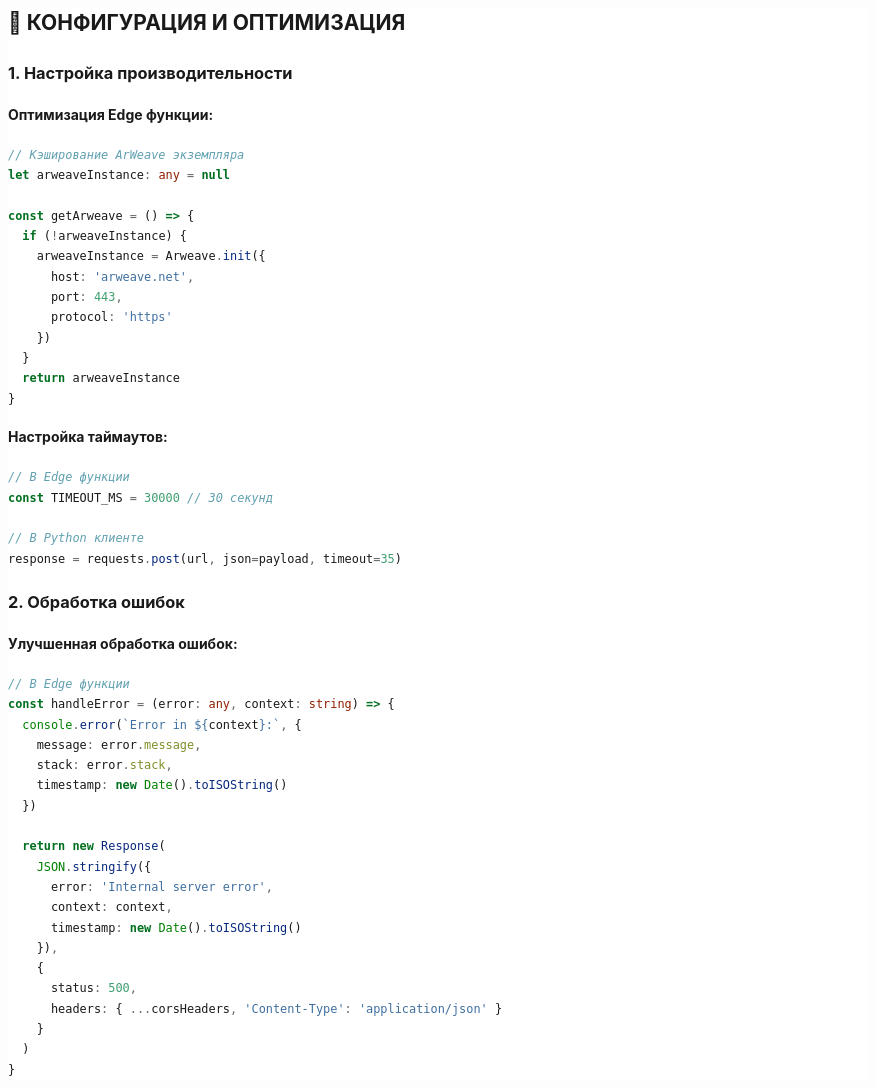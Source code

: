 
## 🔧 **КОНФИГУРАЦИЯ И ОПТИМИЗАЦИЯ**

### **1. Настройка производительности**

#### **Оптимизация Edge функции:**
```typescript
// Кэширование ArWeave экземпляра
let arweaveInstance: any = null

const getArweave = () => {
  if (!arweaveInstance) {
    arweaveInstance = Arweave.init({
      host: 'arweave.net',
      port: 443,
      protocol: 'https'
    })
  }
  return arweaveInstance
}
```

#### **Настройка таймаутов:**
```typescript
// В Edge функции
const TIMEOUT_MS = 30000 // 30 секунд

// В Python клиенте
response = requests.post(url, json=payload, timeout=35)
```

### **2. Обработка ошибок**

#### **Улучшенная обработка ошибок:**
```typescript
// В Edge функции
const handleError = (error: any, context: string) => {
  console.error(`Error in ${context}:`, {
    message: error.message,
    stack: error.stack,
    timestamp: new Date().toISOString()
  })
  
  return new Response(
    JSON.stringify({
      error: 'Internal server error',
      context: context,
      timestamp: new Date().toISOString()
    }),
    { 
      status: 500, 
      headers: { ...corsHeaders, 'Content-Type': 'application/json' } 
    }
  )
}
```
